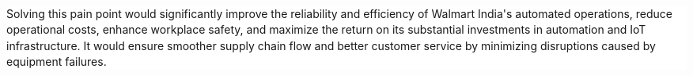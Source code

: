 Solving this pain point would significantly improve the reliability and efficiency of Walmart India's automated operations, reduce operational costs, enhance workplace safety, and maximize the return on its substantial investments in automation and IoT infrastructure. It would ensure smoother supply chain flow and better customer service by minimizing disruptions caused by equipment failures.

